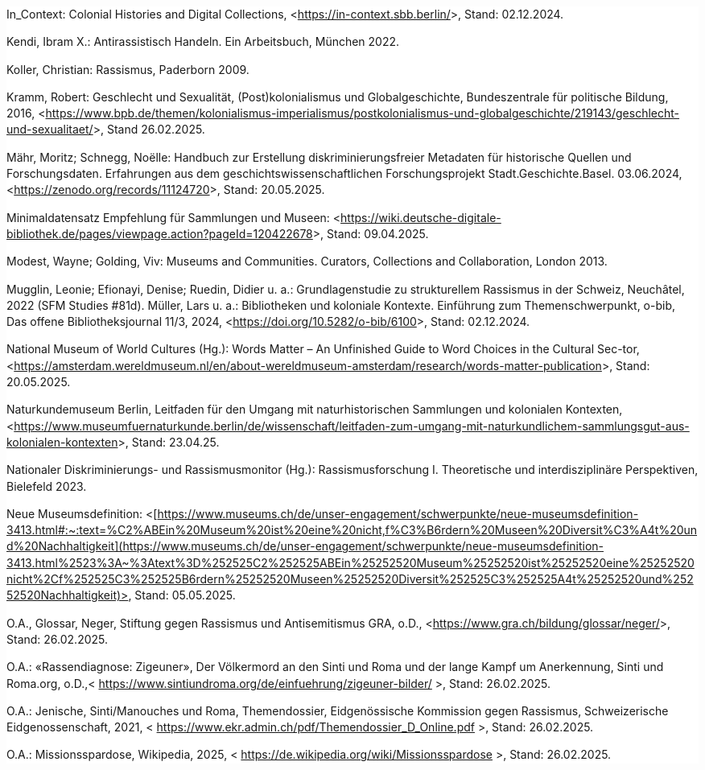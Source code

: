 In\_Context: Colonial Histories and Digital Collections, <<https://in-context.sbb.berlin/>>, Stand: 02.12.2024.

Kendi, Ibram X.: Antirassistisch Handeln. Ein Arbeitsbuch, München 2022.

Koller, Christian: Rassismus, Paderborn 2009.

Kramm, Robert: Geschlecht und Sexualität, (Post)kolonialismus und Globalgeschichte, Bundeszentrale für politische Bildung, 2016, <<https://www.bpb.de/themen/kolonialismus-imperialismus/postkolonialismus-und-globalgeschichte/219143/geschlecht-und-sexualitaet/>>, Stand 26.02.2025.

Mähr, Moritz; Schnegg, Noëlle: Handbuch zur Erstellung diskriminierungsfreier Metadaten für historische Quellen und Forschungsdaten. Erfahrungen aus dem geschichtswissenschaftlichen Forschungsprojekt Stadt.Geschichte.Basel. 03.06.2024, <<https://zenodo.org/records/11124720>>, Stand: 20.05.2025.

Minimaldatensatz Empfehlung für Sammlungen und Museen: <<https://wiki.deutsche-digitale-bibliothek.de/pages/viewpage.action?pageId=120422678>>, Stand: 09.04.2025.

Modest, Wayne; Golding, Viv: Museums and Communities. Curators, Collections and Collaboration, London 2013.

Mugglin, Leonie; Efionayi, Denise; Ruedin, Didier u. a.: Grundlagenstudie zu strukturellem Rassismus in der Schweiz, Neuchâtel, 2022 (SFM Studies #81d).
Müller, Lars u. a.: Bibliotheken und koloniale Kontexte. Einführung zum Themenschwerpunkt, o-bib, Das offene Bibliotheksjournal 11/3, 2024, <<https://doi.org/10.5282/o-bib/6100>>, Stand: 02.12.2024.

National Museum of World Cultures (Hg.): Words Matter – An Unfinished Guide to Word Choices in the Cultural Sec-tor, <<https://amsterdam.wereldmuseum.nl/en/about-wereldmuseum-amsterdam/research/words-matter-publication>>, Stand: 20.05.2025.

Naturkundemuseum Berlin, Leitfaden für den Umgang mit naturhistorischen Sammlungen und kolonialen Kontexten, <<https://www.museumfuernaturkunde.berlin/de/wissenschaft/leitfaden-zum-umgang-mit-naturkundlichem-sammlungsgut-aus-kolonialen-kontexten>>, Stand: 23.04.25.

Nationaler Diskriminierungs- und Rassismusmonitor (Hg.): Rassismusforschung I. Theoretische und interdisziplinäre Perspektiven, Bielefeld 2023.

Neue Museumsdefinition: <[https://www.museums.ch/de/unser-engagement/schwerpunkte/neue-museumsdefinition-3413.html#:~:text=%C2%ABEin%20Museum%20ist%20eine%20nicht,f%C3%B6rdern%20Museen%20Diversit%C3%A4t%20und%20Nachhaltigkeit](https://www.museums.ch/de/unser-engagement/schwerpunkte/neue-museumsdefinition-3413.html%2523%3A~%3Atext%3D%252525C2%252525ABEin%25252520Museum%25252520ist%25252520eine%25252520nicht%2Cf%252525C3%252525B6rdern%25252520Museen%25252520Diversit%252525C3%252525A4t%25252520und%25252520Nachhaltigkeit)>, Stand: 05.05.2025.

O.A., Glossar, Neger, Stiftung gegen Rassismus und Antisemitismus GRA, o.D., <<https://www.gra.ch/bildung/glossar/neger/>>, Stand: 26.02.2025.

O.A.: «Rassendiagnose: Zigeuner», Der Völkermord an den Sinti und Roma und der lange Kampf um Anerkennung, Sinti und Roma.org, o.D.,< <https://www.sintiundroma.org/de/einfuehrung/zigeuner-bilder/> >, Stand: 26.02.2025.

O.A.: Jenische, Sinti/Manouches und Roma, Themendossier, Eidgenössische Kommission gegen Rassismus, Schweizerische Eidgenossenschaft, 2021, < <https://www.ekr.admin.ch/pdf/Themendossier_D_Online.pdf> >, Stand: 26.02.2025.

O.A.: Missionsspardose, Wikipedia, 2025, < <https://de.wikipedia.org/wiki/Missionsspardose> >, Stand: 26.02.2025.
